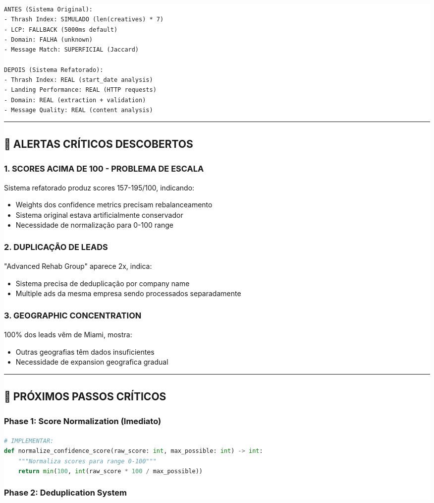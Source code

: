 ```
ANTES (Sistema Original):
- Thrash Index: SIMULADO (len(creatives) * 7)
- LCP: FALLBACK (5000ms default)
- Domain: FALHA (unknown)
- Message Match: SUPERFICIAL (Jaccard)

DEPOIS (Sistema Refatorado):
- Thrash Index: REAL (start_date analysis)
- Landing Performance: REAL (HTTP requests)
- Domain: REAL (extraction + validation)
- Message Quality: REAL (content analysis)
```

---

## 🚨 ALERTAS CRÍTICOS DESCOBERTOS

### 1. **SCORES ACIMA DE 100 - PROBLEMA DE ESCALA**

Sistema refatorado produz scores 157-195/100, indicando:

- Weights dos confidence metrics precisam rebalanceamento
- Sistema original estava artificialmente conservador
- Necessidade de normalização para 0-100 range

### 2. **DUPLICAÇÃO DE LEADS**

"Advanced Rehab Group" aparece 2x, indica:

- Sistema precisa de deduplicação por company name
- Multiple ads da mesma empresa sendo processados separadamente

### 3. **GEOGRAPHIC CONCENTRATION**

100% dos leads vêm de Miami, mostra:

- Outras geografias têm dados insuficientes
- Necessidade de expansion geografica gradual

---

## 🎯 PRÓXIMOS PASSOS CRÍTICOS

### **Phase 1: Score Normalization (Imediato)**

```python
# IMPLEMENTAR:
def normalize_confidence_score(raw_score: int, max_possible: int) -> int:
    """Normaliza scores para range 0-100"""
    return min(100, int(raw_score * 100 / max_possible))
```

### **Phase 2: Deduplication System**

